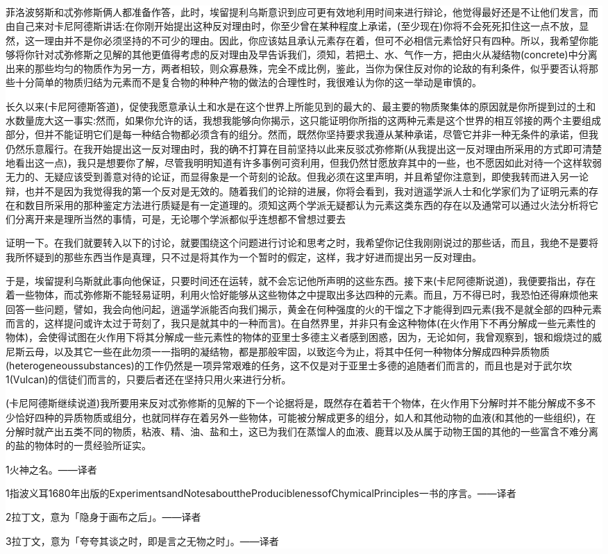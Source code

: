 菲洛波努斯和忒弥修斯俩人都准备作答，此时，埃留提利乌斯意识到应可更有效地利用时间来进行辩论，他觉得最好还是不让他们发言，而由自己来对卡尼阿德斯讲话:在你刚开始提出这种反对理由时，你至少曾在某种程度上承诺，(至少现在)你将不会死死扣住这一点不放，显然，这一理由并不是你必须坚持的不可少的理由。因此，你应该姑且承认元素存在着，但可不必相信元素恰好只有四种。所以，我希望你能够将你针对忒弥修斯之见解的其他更值得考虑的反对理由及早告诉我们，须知，若把土、水、气作一方，把由火从凝结物(concrete)中分离出来的那些均匀的物质作为另一方，两者相较，则众寡悬殊，完全不成比例，鉴此，当你为保住反对你的论敌的有利条件，似乎要否认将那些十分简单的物质归结为元素而不是复合物的种种产物的做法的合理性时，我很难认为你的这一举动是审慎的。

长久以来(卡尼阿德斯答道)，促使我愿意承认土和水是在这个世界上所能见到的最大的、最主要的物质聚集体的原因就是你所提到过的土和水数量庞大这一事实:然而，如果你允许的话，我想我能够向你揭示，这只能证明你所指的这两种元素是这个世界的相互邻接的两个主要组成部分，但并不能证明它们是每一种结合物都必须含有的组分。然而，既然你坚持要求我遵从某种承诺，尽管它并非一种无条件的承诺，但我仍然乐意履行。在我开始提出这一反对理由时，我的确不打算在目前坚持以此来反驳忒弥修斯(从我提出这一反对理由所采用的方式即可清楚地看出这一点)，我只是想要你了解，尽管我明明知道有许多事例可资利用，但我仍然甘愿放弃其中的一些，也不愿因如此对待一个这样软弱无力的、无疑应该受到善意对待的论证，而显得象是一个苛刻的论敌。但我必须在这里声明，并且希望你注意到，即使我转而进入另一论辩，也并不是因为我觉得我的第一个反对是无效的。随着我们的论辩的进展，你将会看到，我对逍遥学派人士和化学家们为了证明元素的存在和数目所采用的那种鉴定方法进行质疑是有一定道理的。须知这两个学派无疑都认为元素这类东西的存在以及通常可以通过火法分析将它们分离开来是理所当然的事情，可是，无论哪个学派都似乎连想都不曾想过要去

证明一下。在我们就要转入以下的讨论，就要围绕这个问题进行讨论和思考之时，我希望你记住我刚刚说过的那些话，而且，我绝不是要将我所怀疑到的那些东西当作是真理，只不过是将其作为一个暂时的假定，这样，我才好进而提出另一反对理由。

于是，埃留提利乌斯就此事向他保证，只要时间还在运转，就不会忘记他所声明的这些东西。接下来(卡尼阿德斯说道)，我便要指出，存在着一些物体，而忒弥修斯不能轻易证明，利用火恰好能够从这些物体之中提取出多达四种的元素。而且，万不得已时，我恐怕还得麻烦他来回答一些问题，譬如，我会向他问起，逍遥学派能否向我们揭示，黄金在何种强度的火的干馏之下才能得到四元素(我不是就全部的四种元素而言的，这样提问或许太过于苛刻了，我只是就其中的一种而言)。在自然界里，并非只有金这种物体(在火作用下不再分解成一些元素性的物体)，会使得试图在火作用下将其分解成一些元素性的物体的亚里士多德主义者感到困惑，因为，无论如何，我曾观察到，银和煅烧过的威尼斯云母，以及其它一些在此勿须一一指明的凝结物，都是那般牢固，以致迄今为止，将其中任何一种物体分解成四种异质物质(heterogeneoussubstances)的工作仍然是一项异常艰难的任务，这不仅是对于亚里士多德的追随者们而言的，而且也是对于武尔坎1(Vulcan)的信徒们而言的，只要后者还在坚持只用火来进行分析。

(卡尼阿德斯继续说道)我所要用来反对忒弥修斯的见解的下一个论据将是，既然存在着若干个物体，在火作用下分解时并不能分解成不多不少恰好四种的异质物质或组分，也就同样存在着另外一些物体，可能被分解成更多的组分，如人和其他动物的血液(和其他的一些组织)，在分解时就产出五类不同的物质，粘液、精、油、盐和土，这已为我们在蒸馏人的血液、鹿茸以及从属于动物王国的其他的一些富含不难分离的盐的物体时的一贯经验所证实。

1火神之名。——译者

1指波义耳1680年出版的ExperimentsandNotesabouttheProduciblenessofChymicalPrinciples一书的序言。——译者

2拉丁文，意为「隐身于画布之后」。——译者

3拉丁文，意为「夸夸其谈之时，即是言之无物之时」。——译者

